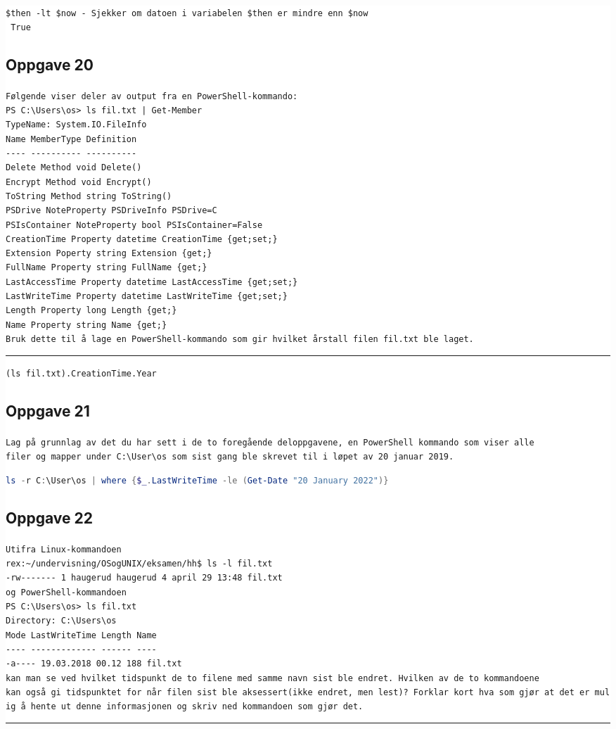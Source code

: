     $then -lt $now - Sjekker om datoen i variabelen $then er mindre enn $now
     True

## Oppgave 20

    Følgende viser deler av output fra en PowerShell-kommando:
    PS C:\Users\os> ls fil.txt | Get-Member
    TypeName: System.IO.FileInfo
    Name MemberType Definition
    ---- ---------- ----------
    Delete Method void Delete()
    Encrypt Method void Encrypt()
    ToString Method string ToString()
    PSDrive NoteProperty PSDriveInfo PSDrive=C
    PSIsContainer NoteProperty bool PSIsContainer=False
    CreationTime Property datetime CreationTime {get;set;}
    Extension Poperty string Extension {get;}
    FullName Property string FullName {get;}
    LastAccessTime Property datetime LastAccessTime {get;set;}
    LastWriteTime Property datetime LastWriteTime {get;set;}
    Length Property long Length {get;}
    Name Property string Name {get;}
    Bruk dette til å lage en PowerShell-kommando som gir hvilket årstall filen fil.txt ble laget.

---

    (ls fil.txt).CreationTime.Year

## Oppgave 21

    Lag på grunnlag av det du har sett i de to foregående deloppgavene, en PowerShell kommando som viser alle
    filer og mapper under C:\User\os som sist gang ble skrevet til i løpet av 20 januar 2019.

```powershell
ls -r C:\User\os | where {$_.LastWriteTime -le (Get-Date "20 January 2022")}
```

## Oppgave 22

    Utifra Linux-kommandoen
    rex:~/undervisning/OSogUNIX/eksamen/hh$ ls -l fil.txt
    -rw------- 1 haugerud haugerud 4 april 29 13:48 fil.txt
    og PowerShell-kommandoen
    PS C:\Users\os> ls fil.txt
    Directory: C:\Users\os
    Mode LastWriteTime Length Name
    ---- ------------- ------ ----
    -a---- 19.03.2018 00.12 188 fil.txt
    kan man se ved hvilket tidspunkt de to filene med samme navn sist ble endret. Hvilken av de to kommandoene
    kan også gi tidspunktet for når filen sist ble aksessert(ikke endret, men lest)? Forklar kort hva som gjør at det er mulig å hente ut denne informasjonen og skriv ned kommandoen som gjør det.

---